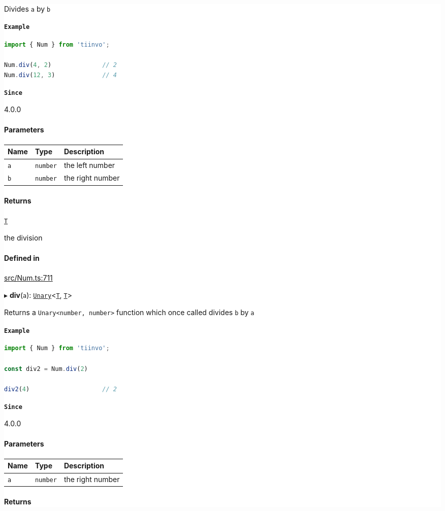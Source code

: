 Divides `a` by `b`

**`Example`**

```ts
import { Num } from 'tiinvo';

Num.div(4, 2)              // 2
Num.div(12, 3)             // 4
```

**`Since`**

4.0.0

#### Parameters

| Name | Type | Description |
| :------ | :------ | :------ |
| `a` | `number` | the left number |
| `b` | `number` | the right number |

#### Returns

[`T`](Num.md#t)

the division

#### Defined in

[src/Num.ts:711](https://github.com/OctoD/tiinvo/blob/f0d2a3a/src/Num.ts#L711)

▸ **div**(`a`): [`Unary`](Fn.md#unary)<[`T`](Num.md#t), [`T`](Num.md#t)\>

Returns a `Unary<number, number>` function which once called divides `b` by `a`

**`Example`**

```ts
import { Num } from 'tiinvo';

const div2 = Num.div(2) 

div2(4)                    // 2
```

**`Since`**

4.0.0

#### Parameters

| Name | Type | Description |
| :------ | :------ | :------ |
| `a` | `number` | the right number |

#### Returns
